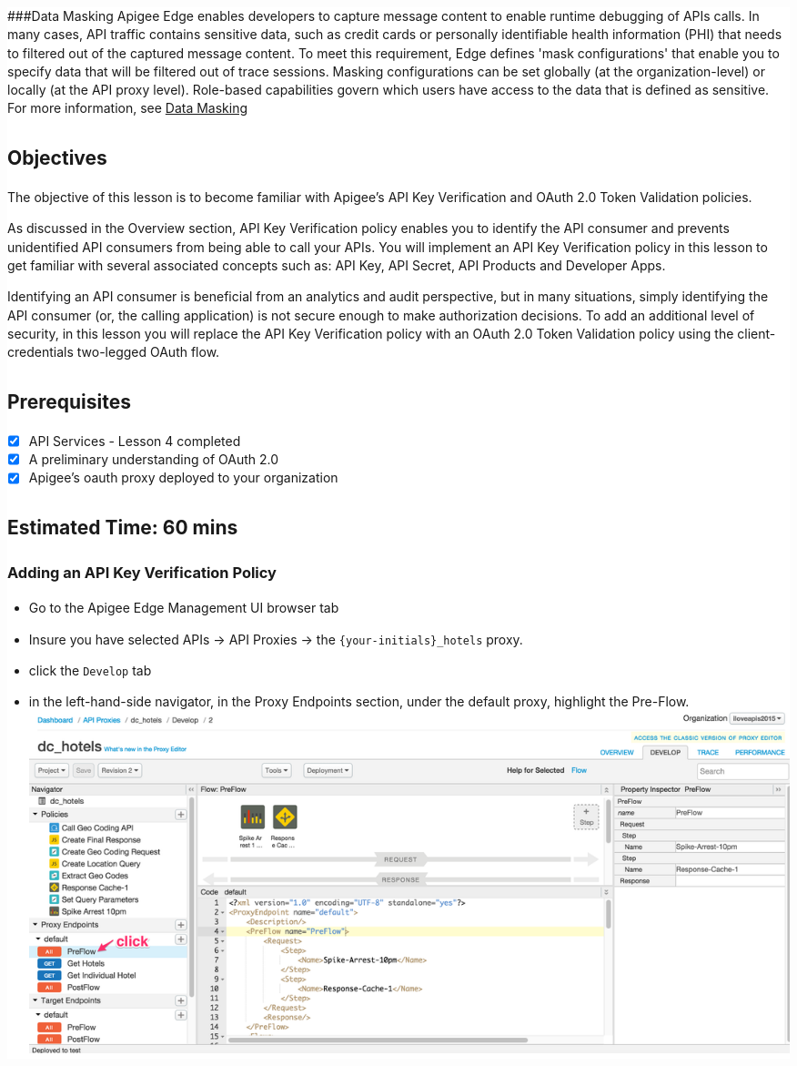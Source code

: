 ###Data Masking
Apigee Edge enables developers to capture message content to enable runtime debugging of APIs calls. In many cases, API traffic contains sensitive data, such as credit cards or personally identifiable health information (PHI) that needs to filtered out of the captured message content.
To meet this requirement, Edge defines 'mask configurations' that enable you to specify data that will be filtered out of trace sessions. Masking configurations can be set globally (at the organization-level) or locally (at the API proxy level). Role-based capabilities govern which users have access to the data that is defined as sensitive.
For more information, see [Data Masking](http://apigee.com/docs/api-services/content/data-masking) 

## Objectives

The objective of this lesson is to become familiar with Apigee’s API Key Verification and OAuth 2.0 Token Validation policies. 

As discussed in the Overview section, API Key Verification policy enables you to identify the API consumer and prevents unidentified API consumers from being able to call your APIs. You will implement an API Key Verification policy in this lesson to get familiar with several associated concepts such as: API Key, API Secret, API Products and Developer Apps.

Identifying an API consumer is beneficial from an analytics and audit perspective, but in many situations, simply identifying the API consumer (or, the calling application) is not secure enough to make authorization decisions. To add an additional level of security, in this lesson you will replace the API Key Verification policy with an OAuth 2.0 Token Validation policy using the client-credentials two-legged OAuth flow. 

## Prerequisites
- [x] API Services - Lesson 4 completed 
- [x] A preliminary understanding of OAuth 2.0
- [x] Apigee’s oauth proxy deployed to your organization

## Estimated Time: 60 mins

### Adding an API Key Verification Policy 

- Go to the Apigee Edge Management UI browser tab

- Insure you have selected APIs → API Proxies  → the `{your-initials}_hotels` proxy.

- click the `Develop` tab

- in the left-hand-side navigator, in the Proxy Endpoints section, under the default proxy, highlight the Pre-Flow. 
  ![01_select_preflow](./images/01_select_preflow.png)
